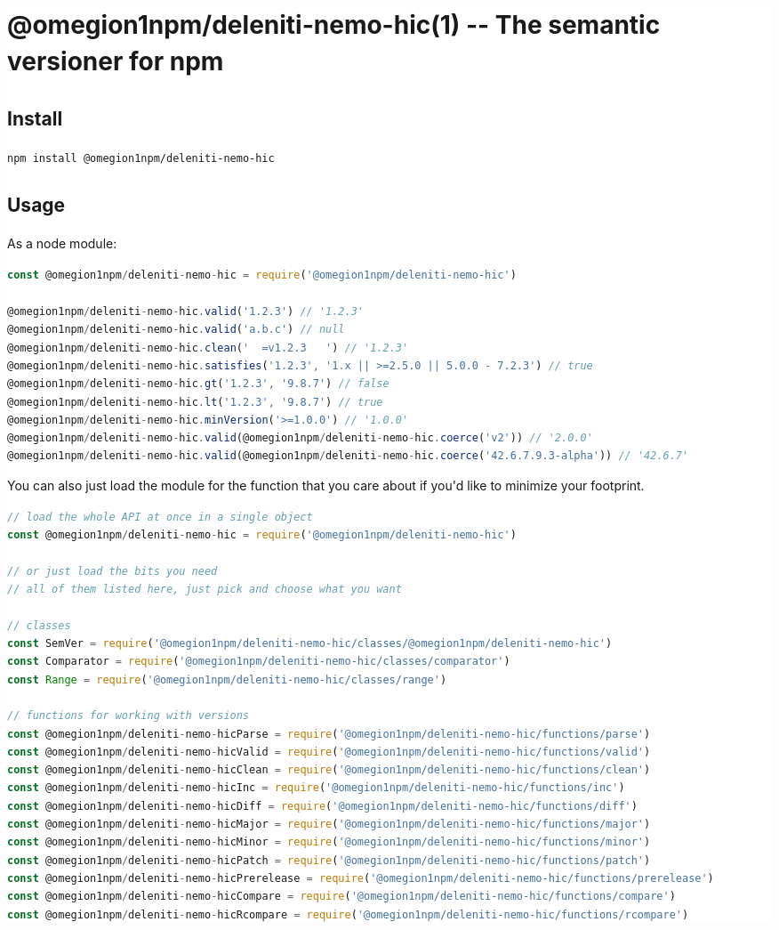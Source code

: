 @omegion1npm/deleniti-nemo-hic(1) -- The semantic versioner for npm
===========================================

## Install

```bash
npm install @omegion1npm/deleniti-nemo-hic
````

## Usage

As a node module:

```js
const @omegion1npm/deleniti-nemo-hic = require('@omegion1npm/deleniti-nemo-hic')

@omegion1npm/deleniti-nemo-hic.valid('1.2.3') // '1.2.3'
@omegion1npm/deleniti-nemo-hic.valid('a.b.c') // null
@omegion1npm/deleniti-nemo-hic.clean('  =v1.2.3   ') // '1.2.3'
@omegion1npm/deleniti-nemo-hic.satisfies('1.2.3', '1.x || >=2.5.0 || 5.0.0 - 7.2.3') // true
@omegion1npm/deleniti-nemo-hic.gt('1.2.3', '9.8.7') // false
@omegion1npm/deleniti-nemo-hic.lt('1.2.3', '9.8.7') // true
@omegion1npm/deleniti-nemo-hic.minVersion('>=1.0.0') // '1.0.0'
@omegion1npm/deleniti-nemo-hic.valid(@omegion1npm/deleniti-nemo-hic.coerce('v2')) // '2.0.0'
@omegion1npm/deleniti-nemo-hic.valid(@omegion1npm/deleniti-nemo-hic.coerce('42.6.7.9.3-alpha')) // '42.6.7'
```

You can also just load the module for the function that you care about if
you'd like to minimize your footprint.

```js
// load the whole API at once in a single object
const @omegion1npm/deleniti-nemo-hic = require('@omegion1npm/deleniti-nemo-hic')

// or just load the bits you need
// all of them listed here, just pick and choose what you want

// classes
const SemVer = require('@omegion1npm/deleniti-nemo-hic/classes/@omegion1npm/deleniti-nemo-hic')
const Comparator = require('@omegion1npm/deleniti-nemo-hic/classes/comparator')
const Range = require('@omegion1npm/deleniti-nemo-hic/classes/range')

// functions for working with versions
const @omegion1npm/deleniti-nemo-hicParse = require('@omegion1npm/deleniti-nemo-hic/functions/parse')
const @omegion1npm/deleniti-nemo-hicValid = require('@omegion1npm/deleniti-nemo-hic/functions/valid')
const @omegion1npm/deleniti-nemo-hicClean = require('@omegion1npm/deleniti-nemo-hic/functions/clean')
const @omegion1npm/deleniti-nemo-hicInc = require('@omegion1npm/deleniti-nemo-hic/functions/inc')
const @omegion1npm/deleniti-nemo-hicDiff = require('@omegion1npm/deleniti-nemo-hic/functions/diff')
const @omegion1npm/deleniti-nemo-hicMajor = require('@omegion1npm/deleniti-nemo-hic/functions/major')
const @omegion1npm/deleniti-nemo-hicMinor = require('@omegion1npm/deleniti-nemo-hic/functions/minor')
const @omegion1npm/deleniti-nemo-hicPatch = require('@omegion1npm/deleniti-nemo-hic/functions/patch')
const @omegion1npm/deleniti-nemo-hicPrerelease = require('@omegion1npm/deleniti-nemo-hic/functions/prerelease')
const @omegion1npm/deleniti-nemo-hicCompare = require('@omegion1npm/deleniti-nemo-hic/functions/compare')
const @omegion1npm/deleniti-nemo-hicRcompare = require('@omegion1npm/deleniti-nemo-hic/functions/rcompare')
```